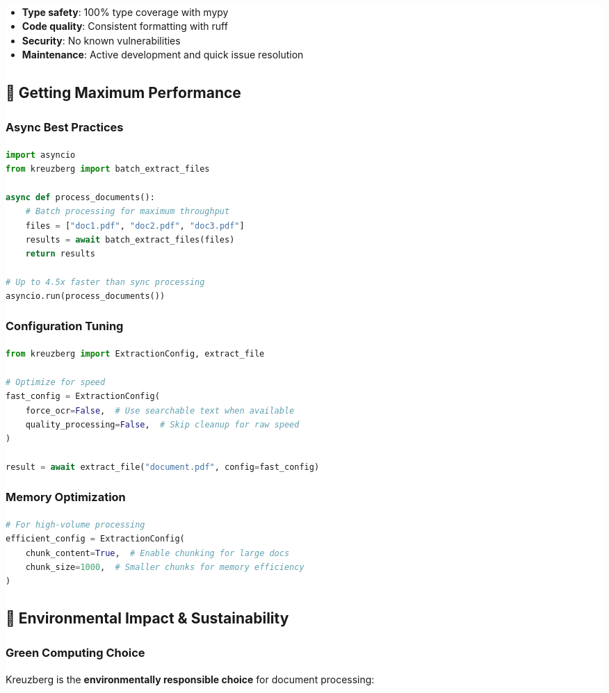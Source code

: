 - **Type safety**: 100% type coverage with mypy
- **Code quality**: Consistent formatting with ruff
- **Security**: No known vulnerabilities
- **Maintenance**: Active development and quick issue resolution

## 🚀 Getting Maximum Performance

### Async Best Practices

```python
import asyncio
from kreuzberg import batch_extract_files

async def process_documents():
    # Batch processing for maximum throughput
    files = ["doc1.pdf", "doc2.pdf", "doc3.pdf"]
    results = await batch_extract_files(files)
    return results

# Up to 4.5x faster than sync processing
asyncio.run(process_documents())
```

### Configuration Tuning

```python
from kreuzberg import ExtractionConfig, extract_file

# Optimize for speed
fast_config = ExtractionConfig(
    force_ocr=False,  # Use searchable text when available
    quality_processing=False,  # Skip cleanup for raw speed
)

result = await extract_file("document.pdf", config=fast_config)
```

### Memory Optimization

```python
# For high-volume processing
efficient_config = ExtractionConfig(
    chunk_content=True,  # Enable chunking for large docs
    chunk_size=1000,  # Smaller chunks for memory efficiency
)
```

## 🌱 Environmental Impact & Sustainability

### Green Computing Choice

Kreuzberg is the **environmentally responsible choice** for document processing:
